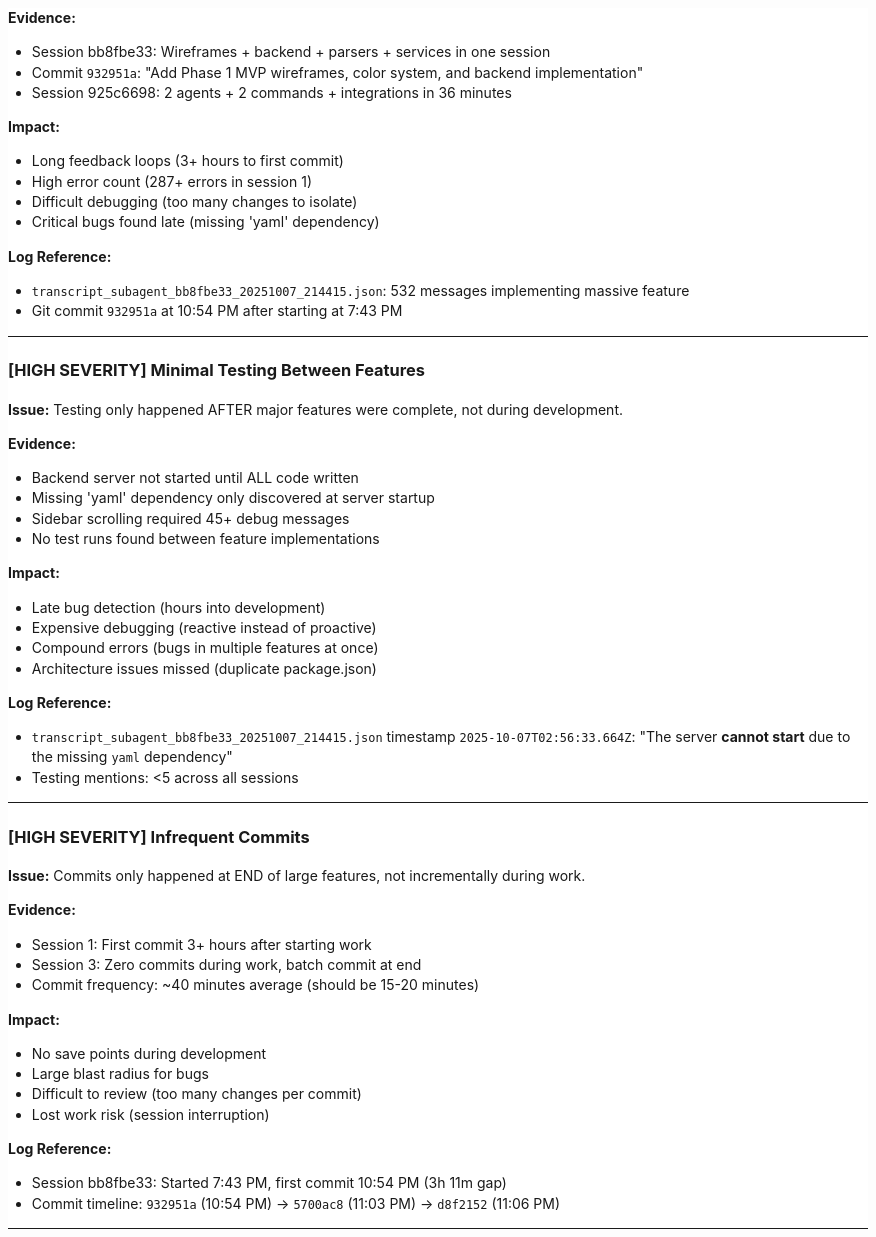 **Evidence:**
- Session bb8fbe33: Wireframes + backend + parsers + services in one session
- Commit `932951a`: "Add Phase 1 MVP wireframes, color system, and backend implementation"
- Session 925c6698: 2 agents + 2 commands + integrations in 36 minutes

**Impact:**
- Long feedback loops (3+ hours to first commit)
- High error count (287+ errors in session 1)
- Difficult debugging (too many changes to isolate)
- Critical bugs found late (missing 'yaml' dependency)

**Log Reference:**
- `transcript_subagent_bb8fbe33_20251007_214415.json`: 532 messages implementing massive feature
- Git commit `932951a` at 10:54 PM after starting at 7:43 PM

---

### **[HIGH SEVERITY]** Minimal Testing Between Features

**Issue:** Testing only happened AFTER major features were complete, not during development.

**Evidence:**
- Backend server not started until ALL code written
- Missing 'yaml' dependency only discovered at server startup
- Sidebar scrolling required 45+ debug messages
- No test runs found between feature implementations

**Impact:**
- Late bug detection (hours into development)
- Expensive debugging (reactive instead of proactive)
- Compound errors (bugs in multiple features at once)
- Architecture issues missed (duplicate package.json)

**Log Reference:**
- `transcript_subagent_bb8fbe33_20251007_214415.json` timestamp `2025-10-07T02:56:33.664Z`: "The server **cannot start** due to the missing `yaml` dependency"
- Testing mentions: <5 across all sessions

---

### **[HIGH SEVERITY]** Infrequent Commits

**Issue:** Commits only happened at END of large features, not incrementally during work.

**Evidence:**
- Session 1: First commit 3+ hours after starting work
- Session 3: Zero commits during work, batch commit at end
- Commit frequency: ~40 minutes average (should be 15-20 minutes)

**Impact:**
- No save points during development
- Large blast radius for bugs
- Difficult to review (too many changes per commit)
- Lost work risk (session interruption)

**Log Reference:**
- Session bb8fbe33: Started 7:43 PM, first commit 10:54 PM (3h 11m gap)
- Commit timeline: `932951a` (10:54 PM) → `5700ac8` (11:03 PM) → `d8f2152` (11:06 PM)

---